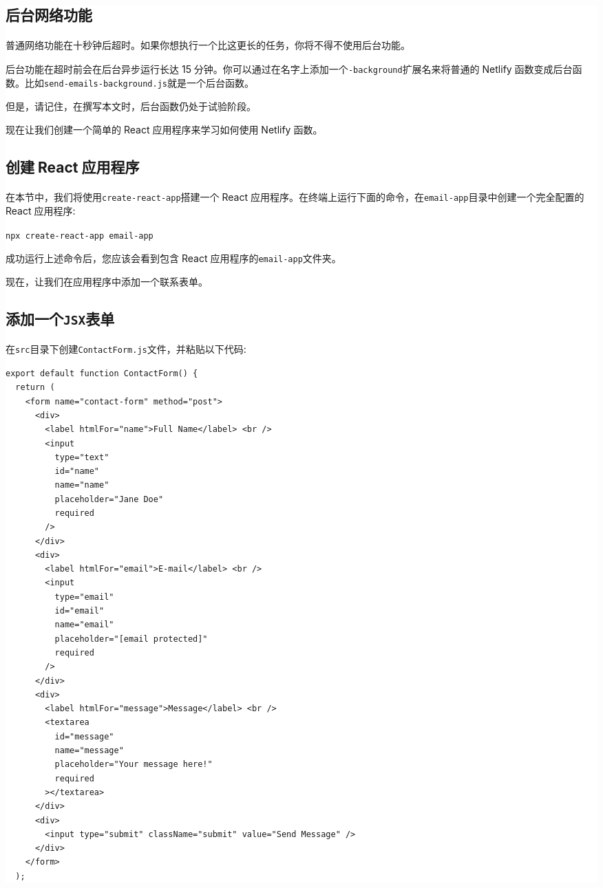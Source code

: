 ## 后台网络功能

普通网络功能在十秒钟后超时。如果你想执行一个比这更长的任务，你将不得不使用后台功能。

后台功能在超时前会在后台异步运行长达 15 分钟。你可以通过在名字上添加一个`-background`扩展名来将普通的 Netlify 函数变成后台函数。比如`send-emails-background.js`就是一个后台函数。

但是，请记住，在撰写本文时，后台函数仍处于试验阶段。

现在让我们创建一个简单的 React 应用程序来学习如何使用 Netlify 函数。

## 创建 React 应用程序

在本节中，我们将使用`create-react-app`搭建一个 React 应用程序。在终端上运行下面的命令，在`email-app`目录中创建一个完全配置的 React 应用程序:

```
npx create-react-app email-app

```

成功运行上述命令后，您应该会看到包含 React 应用程序的`email-app`文件夹。

现在，让我们在应用程序中添加一个联系表单。

## 添加一个`JSX`表单

在`src`目录下创建`ContactForm.js`文件，并粘贴以下代码:

```
export default function ContactForm() {
  return (
    <form name="contact-form" method="post">
      <div>
        <label htmlFor="name">Full Name</label> <br />
        <input
          type="text"
          id="name"
          name="name"
          placeholder="Jane Doe"
          required
        />
      </div>
      <div>
        <label htmlFor="email">E-mail</label> <br />
        <input
          type="email"
          id="email"
          name="email"
          placeholder="[email protected]"
          required
        />
      </div>
      <div>
        <label htmlFor="message">Message</label> <br />
        <textarea
          id="message"
          name="message"
          placeholder="Your message here!"
          required
        ></textarea>
      </div>
      <div>
        <input type="submit" className="submit" value="Send Message" />
      </div>
    </form>
  );
```